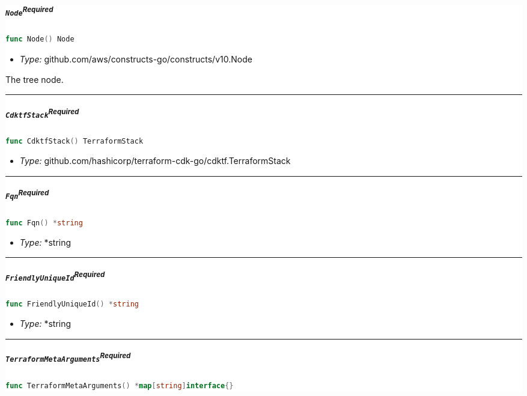 
##### `Node`<sup>Required</sup> <a name="Node" id="@cdktf/provider-opentelekomcloud.identityGroupV3.IdentityGroupV3.property.node"></a>

```go
func Node() Node
```

- *Type:* github.com/aws/constructs-go/constructs/v10.Node

The tree node.

---

##### `CdktfStack`<sup>Required</sup> <a name="CdktfStack" id="@cdktf/provider-opentelekomcloud.identityGroupV3.IdentityGroupV3.property.cdktfStack"></a>

```go
func CdktfStack() TerraformStack
```

- *Type:* github.com/hashicorp/terraform-cdk-go/cdktf.TerraformStack

---

##### `Fqn`<sup>Required</sup> <a name="Fqn" id="@cdktf/provider-opentelekomcloud.identityGroupV3.IdentityGroupV3.property.fqn"></a>

```go
func Fqn() *string
```

- *Type:* *string

---

##### `FriendlyUniqueId`<sup>Required</sup> <a name="FriendlyUniqueId" id="@cdktf/provider-opentelekomcloud.identityGroupV3.IdentityGroupV3.property.friendlyUniqueId"></a>

```go
func FriendlyUniqueId() *string
```

- *Type:* *string

---

##### `TerraformMetaArguments`<sup>Required</sup> <a name="TerraformMetaArguments" id="@cdktf/provider-opentelekomcloud.identityGroupV3.IdentityGroupV3.property.terraformMetaArguments"></a>

```go
func TerraformMetaArguments() *map[string]interface{}
```
